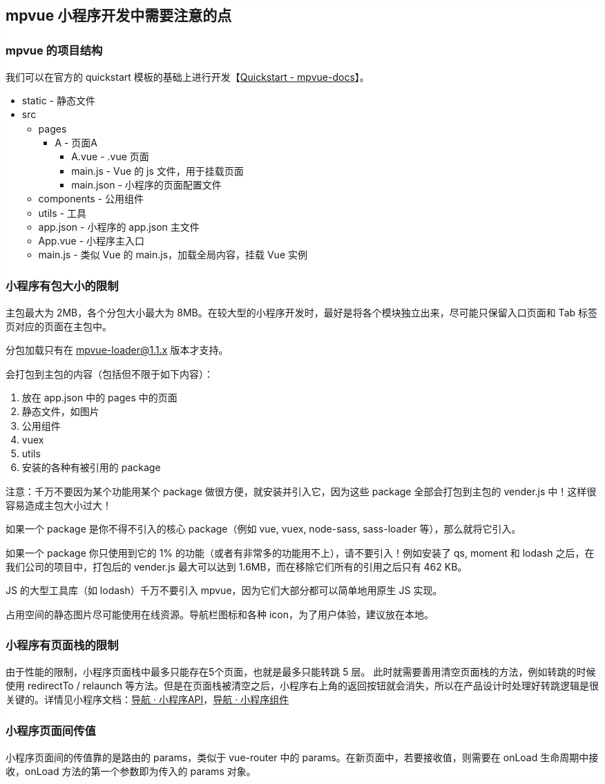 ## mpvue 小程序开发中需要注意的点

### mpvue 的项目结构

我们可以在官方的 quickstart 模板的基础上进行开发【[Quickstart - mpvue-docs](http://mpvue.com/mpvue/quickstart/)】。

- static - 静态文件
- src
	- pages
		- A - 页面A
			- A.vue - .vue 页面
			- main.js - Vue 的 js 文件，用于挂载页面
			- main.json - 小程序的页面配置文件
	- components - 公用组件
	- utils - 工具
	- app.json - 小程序的 app.json 主文件
	- App.vue - 小程序主入口
	- main.js - 类似 Vue 的 main.js，加载全局内容，挂载 Vue 实例

### 小程序有包大小的限制

主包最大为 2MB，各个分包大小最大为 8MB。在较大型的小程序开发时，最好是将各个模块独立出来，尽可能只保留入口页面和 Tab 标签页对应的页面在主包中。

分包加载只有在 mpvue-loader@1.1.x 版本才支持。

会打包到主包的内容（包括但不限于如下内容）：
1. 放在 app.json 中的 pages 中的页面
2. 静态文件，如图片
3. 公用组件
4. vuex
5. utils
6. 安装的各种有被引用的 package

注意：千万不要因为某个功能用某个 package 做很方便，就安装并引入它，因为这些 package 全部会打包到主包的 vender.js 中！这样很容易造成主包大小过大！

如果一个 package 是你不得不引入的核心 package（例如 vue, vuex, node-sass, sass-loader 等），那么就将它引入。

如果一个 package 你只使用到它的 1% 的功能（或者有非常多的功能用不上），请不要引入！例如安装了 qs, moment 和 lodash 之后，在我们公司的项目中，打包后的 vender.js 最大可以达到 1.6MB，而在移除它们所有的引用之后只有 462 KB。

JS 的大型工具库（如 lodash）千万不要引入 mpvue，因为它们大部分都可以简单地用原生 JS 实现。

占用空间的静态图片尽可能使用在线资源。导航栏图标和各种 icon，为了用户体验，建议放在本地。

### 小程序有页面栈的限制

由于性能的限制，小程序页面栈中最多只能存在5个页面，也就是最多只能转跳 5 层。  此时就需要善用清空页面栈的方法，例如转跳的时候使用 redirectTo / relaunch 等方法。但是在页面栈被清空之后，小程序右上角的返回按钮就会消失，所以在产品设计时处理好转跳逻辑是很关键的。详情见小程序文档：[导航 · 小程序API](https://developers.weixin.qq.com/miniprogram/dev/api/ui-navigate.html)，[导航 · 小程序组件](https://developers.weixin.qq.com/miniprogram/dev/component/navigator.html)

### 小程序页面间传值

小程序页面间的传值靠的是路由的 params，类似于 vue-router 中的 params。在新页面中，若要接收值，则需要在 onLoad 生命周期中接收，onLoad 方法的第一个参数即为传入的 params 对象。
